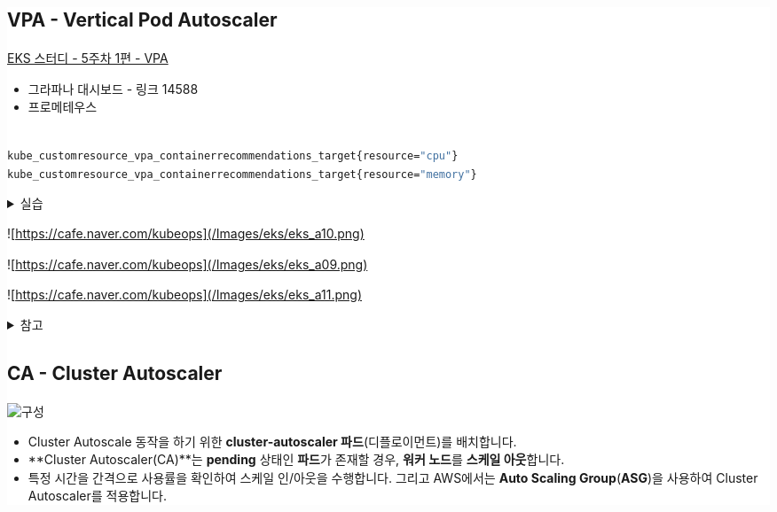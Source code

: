 ##   VPA - Vertical Pod Autoscaler
[EKS 스터디 - 5주차 1편 - VPA](https://malwareanalysis.tistory.com/603)

- 그라파나 대시보드 - 링크 14588
- 프로메테우스 

~~~bash

kube_customresource_vpa_containerrecommendations_target{resource="cpu"}
kube_customresource_vpa_containerrecommendations_target{resource="memory"}

~~~

<details><summary>실습</summary></details>

![https://cafe.naver.com/kubeops](/Images/eks/eks_a10.png)

![https://cafe.naver.com/kubeops](/Images/eks/eks_a09.png)

![https://cafe.naver.com/kubeops](/Images/eks/eks_a11.png)


<details><summary>참고</summary></details>




## CA - Cluster Autoscaler

![구성](/Images/eks/eks_a03.png)

- Cluster Autoscale 동작을 하기 위한 **cluster-autoscaler 파드**(디플로이먼트)를 배치합니다.
- **Cluster Autoscaler(CA)**는 **pending** 상태인 **파드**가 존재할 경우, **워커 노드**를 **스케일 아웃**합니다.
- 특정 시간을 간격으로 사용률을 확인하여 스케일 인/아웃을 수행합니다. 그리고 AWS에서는 **Auto Scaling Group**(**ASG**)을 사용하여 Cluster Autoscaler를 적용합니다.

